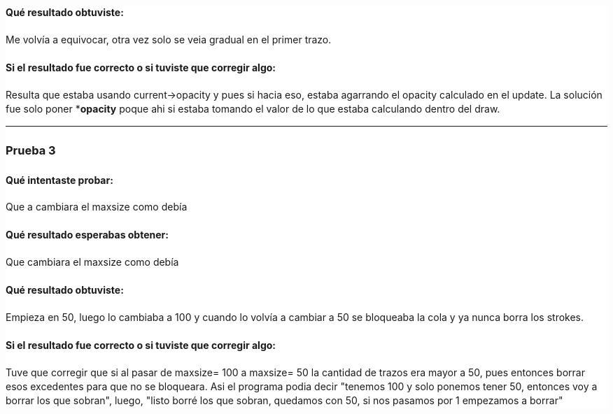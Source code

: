 #### Qué resultado obtuviste:
Me volvía a equivocar, otra vez solo se veia gradual en el primer trazo.
#### Si el resultado fue correcto o si tuviste que corregir algo:
Resulta que estaba usando current->opacity y pues si hacia eso, estaba agarrando el opacity calculado en el update. La solución fue solo poner ***opacity** poque ahi si estaba tomando el valor de lo que estaba calculando dentro del draw.

-----------------------------------------------------------------------------------------------------------------------------

### Prueba 3
#### Qué intentaste probar: 
Que a cambiara el maxsize como debía
#### Qué resultado esperabas obtener:
Que cambiara el maxsize como debía
#### Qué resultado obtuviste:
Empieza en 50, luego lo cambiaba a 100 y cuando lo volvía a cambiar a 50 se bloqueaba la cola y ya nunca borra los strokes.
#### Si el resultado fue correcto o si tuviste que corregir algo:
Tuve que corregir que si al pasar de maxsize= 100 a  maxsize= 50 la cantidad de trazos era mayor a 50, pues entonces borrar esos excedentes para que no se bloqueara. Asi el programa podia decir "tenemos 100 y solo ponemos tener 50, entonces voy a borrar los que sobran", luego, "listo borré los que sobran, quedamos con 50, si nos pasamos por 1 empezamos a borrar"
